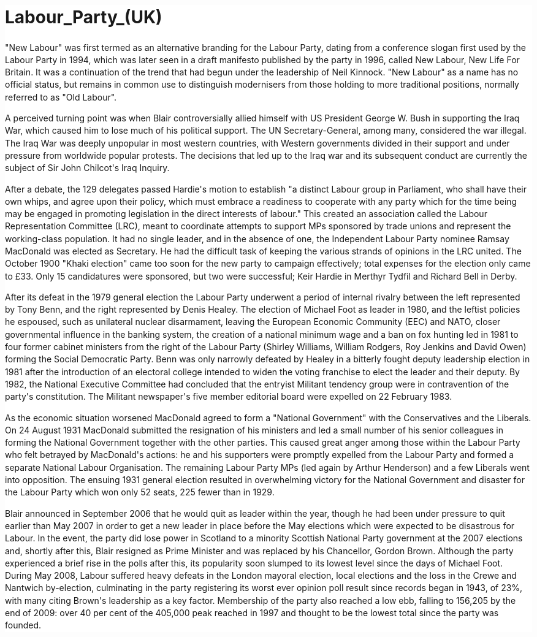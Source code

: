 # Labour_Party_(UK)

"New Labour" was first termed as an alternative branding for the Labour Party, dating from a conference slogan first used by the Labour Party in 1994, which was later seen in a draft manifesto published by the party in 1996, called New Labour, New Life For Britain. It was a continuation of the trend that had begun under the leadership of Neil Kinnock. "New Labour" as a name has no official status, but remains in common use to distinguish modernisers from those holding to more traditional positions, normally referred to as "Old Labour".

A perceived turning point was when Blair controversially allied himself with US President George W. Bush in supporting the Iraq War, which caused him to lose much of his political support. The UN Secretary-General, among many, considered the war illegal. The Iraq War was deeply unpopular in most western countries, with Western governments divided in their support and under pressure from worldwide popular protests. The decisions that led up to the Iraq war and its subsequent conduct are currently the subject of Sir John Chilcot's Iraq Inquiry.

After a debate, the 129 delegates passed Hardie's motion to establish "a distinct Labour group in Parliament, who shall have their own whips, and agree upon their policy, which must embrace a readiness to cooperate with any party which for the time being may be engaged in promoting legislation in the direct interests of labour." This created an association called the Labour Representation Committee (LRC), meant to coordinate attempts to support MPs sponsored by trade unions and represent the working-class population. It had no single leader, and in the absence of one, the Independent Labour Party nominee Ramsay MacDonald was elected as Secretary. He had the difficult task of keeping the various strands of opinions in the LRC united. The October 1900 "Khaki election" came too soon for the new party to campaign effectively; total expenses for the election only came to £33. Only 15 candidatures were sponsored, but two were successful; Keir Hardie in Merthyr Tydfil and Richard Bell in Derby.

After its defeat in the 1979 general election the Labour Party underwent a period of internal rivalry between the left represented by Tony Benn, and the right represented by Denis Healey. The election of Michael Foot as leader in 1980, and the leftist policies he espoused, such as unilateral nuclear disarmament, leaving the European Economic Community (EEC) and NATO, closer governmental influence in the banking system, the creation of a national minimum wage and a ban on fox hunting led in 1981 to four former cabinet ministers from the right of the Labour Party (Shirley Williams, William Rodgers, Roy Jenkins and David Owen) forming the Social Democratic Party. Benn was only narrowly defeated by Healey in a bitterly fought deputy leadership election in 1981 after the introduction of an electoral college intended to widen the voting franchise to elect the leader and their deputy. By 1982, the National Executive Committee had concluded that the entryist Militant tendency group were in contravention of the party's constitution. The Militant newspaper's five member editorial board were expelled on 22 February 1983.

As the economic situation worsened MacDonald agreed to form a "National Government" with the Conservatives and the Liberals. On 24 August 1931 MacDonald submitted the resignation of his ministers and led a small number of his senior colleagues in forming the National Government together with the other parties. This caused great anger among those within the Labour Party who felt betrayed by MacDonald's actions: he and his supporters were promptly expelled from the Labour Party and formed a separate National Labour Organisation. The remaining Labour Party MPs (led again by Arthur Henderson) and a few Liberals went into opposition. The ensuing 1931 general election resulted in overwhelming victory for the National Government and disaster for the Labour Party which won only 52 seats, 225 fewer than in 1929.

Blair announced in September 2006 that he would quit as leader within the year, though he had been under pressure to quit earlier than May 2007 in order to get a new leader in place before the May elections which were expected to be disastrous for Labour. In the event, the party did lose power in Scotland to a minority Scottish National Party government at the 2007 elections and, shortly after this, Blair resigned as Prime Minister and was replaced by his Chancellor, Gordon Brown. Although the party experienced a brief rise in the polls after this, its popularity soon slumped to its lowest level since the days of Michael Foot. During May 2008, Labour suffered heavy defeats in the London mayoral election, local elections and the loss in the Crewe and Nantwich by-election, culminating in the party registering its worst ever opinion poll result since records began in 1943, of 23%, with many citing Brown's leadership as a key factor. Membership of the party also reached a low ebb, falling to 156,205 by the end of 2009: over 40 per cent of the 405,000 peak reached in 1997 and thought to be the lowest total since the party was founded.
